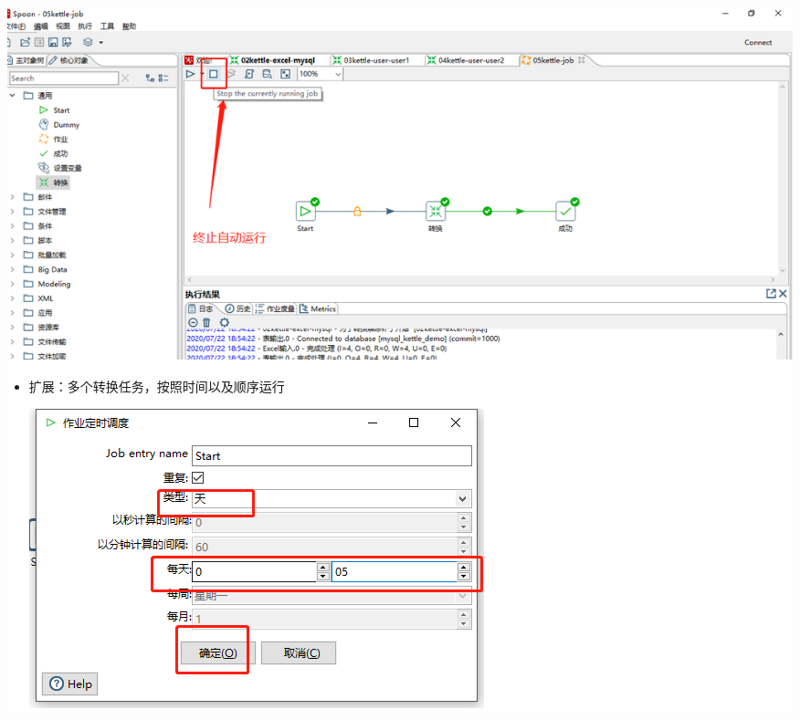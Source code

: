 ![image-20200722185439558](img/image-20200722185439558.png)



- 扩展：多个转换任务，按照时间以及顺序运行

  ![image-20200722185634596](img/image-20200722185634596.png)
